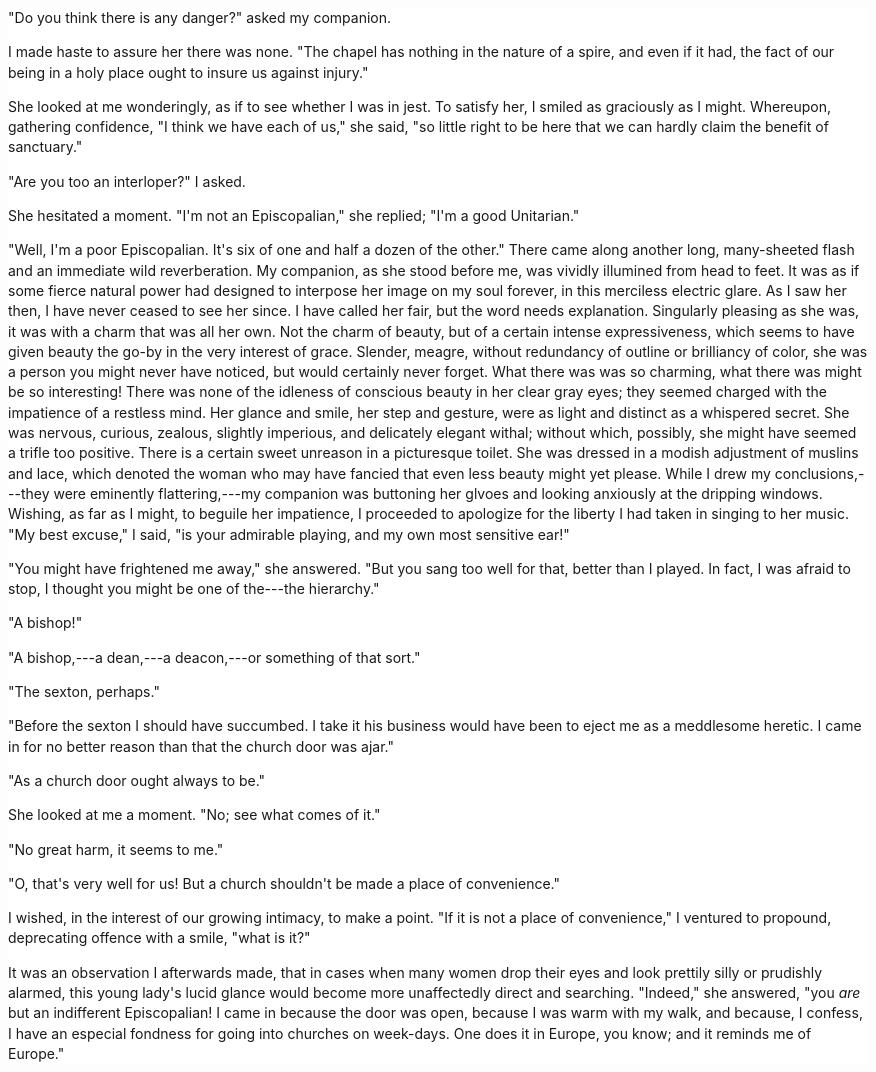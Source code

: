 "Do you think there is any danger?" asked my companion.

I made haste to assure her there was none. "The chapel has nothing in the nature of a spire, and even if it had, the fact of our being in a holy place ought to insure us against injury."

She looked at me wonderingly, as if to see whether I was in jest. To satisfy her, I smiled as graciously as I might. Whereupon, gathering confidence, "I think we have each of us," she said, "so little right to be here that we can hardly claim the benefit of sanctuary."

"Are you too an interloper?" I asked.

She hesitated a moment. "I'm not an Episcopalian," she replied; "I'm a good Unitarian."

"Well, I'm a poor Episcopalian. It's six of one and half a dozen of the other." There came along another long, many-sheeted flash and an immediate wild reverberation. My companion, as she stood before me, was vividly illumined from head to feet. It was as if some fierce natural power had designed to interpose her image on my soul forever, in this merciless electric glare. As I saw her then, I have never ceased to see her since. I have called her fair, but the word needs explanation. Singularly pleasing as she was, it was with a charm that was all her own. Not the charm of beauty, but of a certain intense expressiveness, which seems to have given beauty the go-by in the very interest of grace. Slender, meagre, without redundancy of outline or brilliancy of color, she was a person you might never have noticed, but would certainly never forget. What there was was so charming, what there was might be so interesting! There was none of the idleness of conscious beauty in her clear gray eyes; they seemed charged with the impatience of a restless mind. Her glance and smile, her step and gesture, were as light and distinct as a whispered secret. She was nervous, curious, zealous, slightly imperious, and delicately elegant withal; without which, possibly, she might have seemed a trifle too positive. There is a certain sweet unreason in a picturesque toilet. She was dressed in a modish adjustment of muslins and lace, which denoted the woman who may have fancied that even less beauty might yet please. While I drew my conclusions,---they were eminently flattering,---my companion was buttoning her glvoes and looking anxiously at the dripping windows. Wishing, as far as I might, to beguile her impatience, I proceeded to apologize for the liberty I had taken in singing to her music. "My best excuse," I said, "is your admirable playing, and my own most sensitive ear!"

"You might have frightened me away," she answered. "But you sang too well for that, better than I played. In fact, I was afraid to stop, I thought you might be one of the---the hierarchy."

"A bishop!"

"A bishop,---a dean,---a deacon,---or something of that sort."

"The sexton, perhaps."

"Before the sexton I should have succumbed. I take it his business would have been to eject me as a meddlesome heretic. I came in for no better reason than that the church door was ajar."

"As a church door ought always to be."

She looked at me a moment. "No; see what comes of it."

"No great harm, it seems to me."

"O, that's very well for us! But a church shouldn't be made a place of convenience."

I wished, in the interest of our growing intimacy, to make a point. "If it is not a place of convenience," I ventured to propound, deprecating offence with a smile, "what is it?"

It was an observation I afterwards made, that in cases when many women drop their eyes and look prettily silly or prudishly alarmed, this young lady's lucid glance would become more unaffectedly direct and searching. "Indeed," she answered, "you _are_ but an indifferent Episcopalian! I came in because the door was open, because I was warm with my walk, and because, I confess, I have an especial fondness for going into churches on week-days. One does it in Europe, you know; and it reminds me of Europe."
